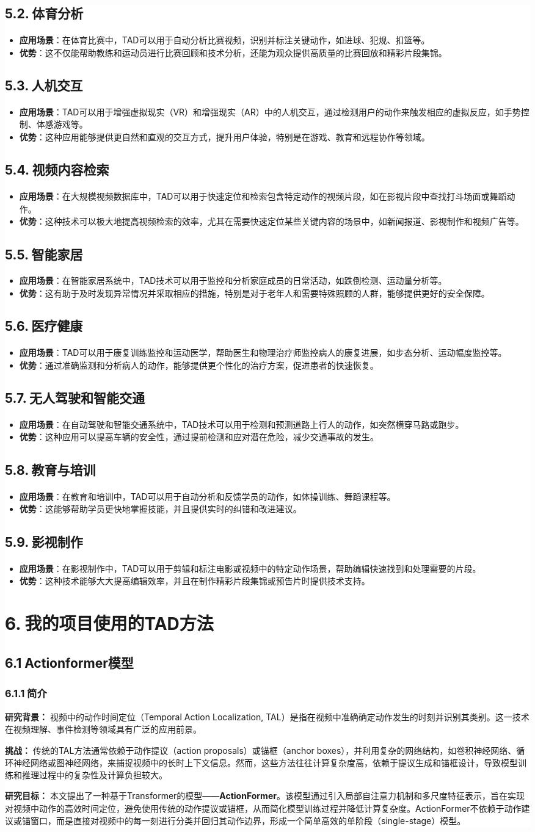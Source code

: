 ## 5.2. **体育分析**
- **应用场景**：在体育比赛中，TAD可以用于自动分析比赛视频，识别并标注关键动作，如进球、犯规、扣篮等。
- **优势**：这不仅能帮助教练和运动员进行比赛回顾和技术分析，还能为观众提供高质量的比赛回放和精彩片段集锦。

## 5.3. **人机交互**
- **应用场景**：TAD可以用于增强虚拟现实（VR）和增强现实（AR）中的人机交互，通过检测用户的动作来触发相应的虚拟反应，如手势控制、体感游戏等。
- **优势**：这种应用能够提供更自然和直观的交互方式，提升用户体验，特别是在游戏、教育和远程协作等领域。

## 5.4. **视频内容检索**
- **应用场景**：在大规模视频数据库中，TAD可以用于快速定位和检索包含特定动作的视频片段，如在影视片段中查找打斗场面或舞蹈动作。
- **优势**：这种技术可以极大地提高视频检索的效率，尤其在需要快速定位某些关键内容的场景中，如新闻报道、影视制作和视频广告等。

## 5.5. **智能家居**
- **应用场景**：在智能家居系统中，TAD技术可以用于监控和分析家庭成员的日常活动，如跌倒检测、运动量分析等。
- **优势**：这有助于及时发现异常情况并采取相应的措施，特别是对于老年人和需要特殊照顾的人群，能够提供更好的安全保障。

## 5.6. **医疗健康**
- **应用场景**：TAD可以用于康复训练监控和运动医学，帮助医生和物理治疗师监控病人的康复进展，如步态分析、运动幅度监控等。
- **优势**：通过准确监测和分析病人的动作，能够提供更个性化的治疗方案，促进患者的快速恢复。

## 5.7. **无人驾驶和智能交通**
- **应用场景**：在自动驾驶和智能交通系统中，TAD技术可以用于检测和预测道路上行人的动作，如突然横穿马路或跑步。
- **优势**：这种应用可以提高车辆的安全性，通过提前检测和应对潜在危险，减少交通事故的发生。

## 5.8. **教育与培训**
- **应用场景**：在教育和培训中，TAD可以用于自动分析和反馈学员的动作，如体操训练、舞蹈课程等。
- **优势**：这能够帮助学员更快地掌握技能，并且提供实时的纠错和改进建议。

## 5.9. **影视制作**
- **应用场景**：在影视制作中，TAD可以用于剪辑和标注电影或视频中的特定动作场景，帮助编辑快速找到和处理需要的片段。
- **优势**：这种技术能够大大提高编辑效率，并且在制作精彩片段集锦或预告片时提供技术支持。


# 6. 我的项目使用的TAD方法

## 6.1 Actionformer模型

### 6.1.1 简介
**研究背景：** 视频中的动作时间定位（Temporal Action Localization, TAL）是指在视频中准确确定动作发生的时刻并识别其类别。这一技术在视频理解、事件检测等领域具有广泛的应用前景。

**挑战：** 传统的TAL方法通常依赖于动作提议（action proposals）或锚框（anchor boxes），并利用复杂的网络结构，如卷积神经网络、循环神经网络或图神经网络，来捕捉视频中的长时上下文信息。然而，这些方法往往计算复杂度高，依赖于提议生成和锚框设计，导致模型训练和推理过程中的复杂性及计算负担较大。

**研究目标：** 本文提出了一种基于Transformer的模型——**ActionFormer**。该模型通过引入局部自注意力机制和多尺度特征表示，旨在实现对视频中动作的高效时间定位，避免使用传统的动作提议或锚框，从而简化模型训练过程并降低计算复杂度。ActionFormer不依赖于动作建议或锚窗口，而是直接对视频中的每一刻进行分类并回归其动作边界，形成一个简单高效的单阶段（single-stage）模型。
